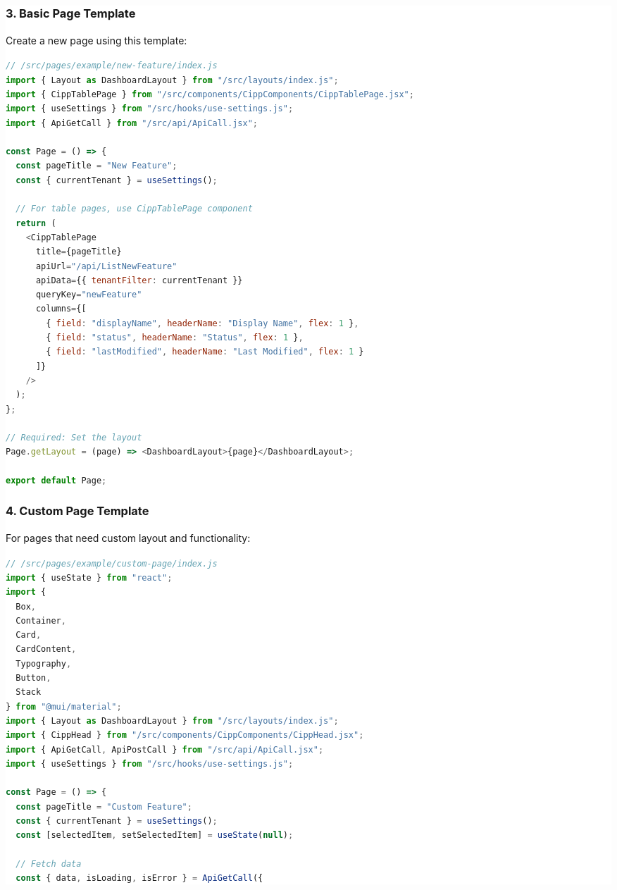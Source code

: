 ### 3. Basic Page Template

Create a new page using this template:

```javascript
// /src/pages/example/new-feature/index.js
import { Layout as DashboardLayout } from "/src/layouts/index.js";
import { CippTablePage } from "/src/components/CippComponents/CippTablePage.jsx";
import { useSettings } from "/src/hooks/use-settings.js";
import { ApiGetCall } from "/src/api/ApiCall.jsx";

const Page = () => {
  const pageTitle = "New Feature";
  const { currentTenant } = useSettings();

  // For table pages, use CippTablePage component
  return (
    <CippTablePage
      title={pageTitle}
      apiUrl="/api/ListNewFeature"
      apiData={{ tenantFilter: currentTenant }}
      queryKey="newFeature"
      columns={[
        { field: "displayName", headerName: "Display Name", flex: 1 },
        { field: "status", headerName: "Status", flex: 1 },
        { field: "lastModified", headerName: "Last Modified", flex: 1 }
      ]}
    />
  );
};

// Required: Set the layout
Page.getLayout = (page) => <DashboardLayout>{page}</DashboardLayout>;

export default Page;
```

### 4. Custom Page Template

For pages that need custom layout and functionality:

```javascript
// /src/pages/example/custom-page/index.js
import { useState } from "react";
import {
  Box,
  Container,
  Card,
  CardContent,
  Typography,
  Button,
  Stack
} from "@mui/material";
import { Layout as DashboardLayout } from "/src/layouts/index.js";
import { CippHead } from "/src/components/CippComponents/CippHead.jsx";
import { ApiGetCall, ApiPostCall } from "/src/api/ApiCall.jsx";
import { useSettings } from "/src/hooks/use-settings.js";

const Page = () => {
  const pageTitle = "Custom Feature";
  const { currentTenant } = useSettings();
  const [selectedItem, setSelectedItem] = useState(null);

  // Fetch data
  const { data, isLoading, isError } = ApiGetCall({
```
